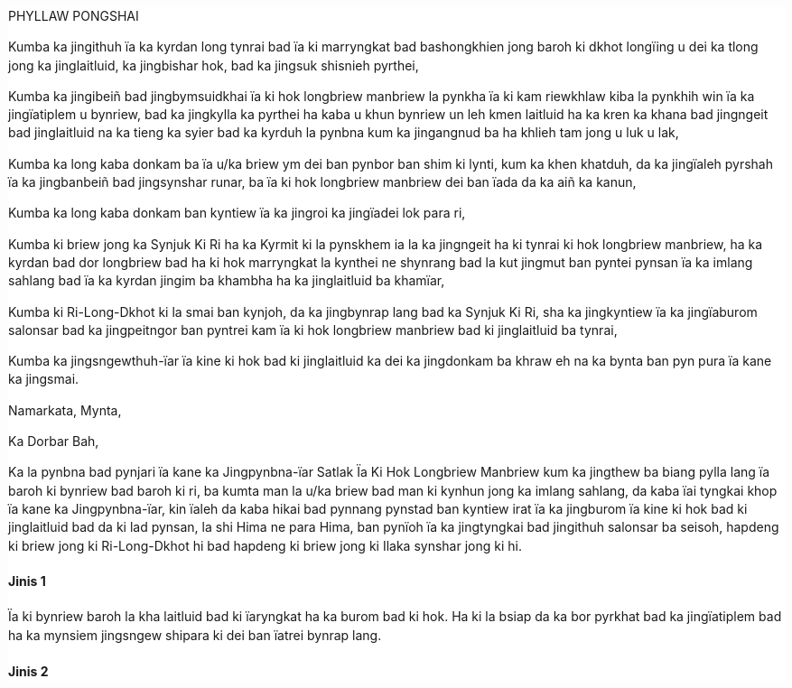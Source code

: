   PHYLLAW PONGSHAI
 </h4>
 <p>
  Kumba ka jingithuh ïa ka kyrdan long tynrai bad ïa ki marryngkat bad bashongkhien jong baroh ki dkhot longïing u  dei ka tlong jong ka jinglaitluid, ka jingbishar hok, bad ka jingsuk shisnieh pyrthei,
 </p>
 <p>
  Kumba ka jingibeiñ bad jingbymsuidkhai ïa ki hok longbriew manbriew la pynkha ïa ki kam riewkhlaw kiba la pynkhih win ïa ka jingïatiplem u bynriew, bad ka jingkylla ka pyrthei ha kaba u khun bynriew un leh kmen laitluid ha ka kren ka khana bad jingngeit bad jinglaitluid na ka tieng ka syier bad ka kyrduh la pynbna kum ka jingangnud ba ha khlieh tam jong u luk u lak,
 </p>
 <p>
  Kumba ka long kaba donkam ba ïa u/ka briew ym dei ban pynbor ban shim ki lynti, kum ka khen khatduh, da ka jingïaleh pyrshah ïa ka jingbanbeiñ bad jingsynshar runar, ba ïa ki hok longbriew manbriew dei ban ïada da ka aiñ ka kanun,
 </p>
 <p>
  Kumba ka long kaba donkam ban kyntiew ïa ka jingroi ka jingïadei lok para ri,
 </p>
 <p>
  Kumba ki briew jong ka Synjuk Ki Ri ha ka Kyrmit ki la pynskhem ia la ka jingngeit ha ki tynrai ki hok longbriew manbriew, ha ka kyrdan bad dor longbriew bad ha ki hok marryngkat la kynthei ne shynrang bad la kut jingmut ban pyntei pynsan ïa ka imlang sahlang bad ïa ka kyrdan jingim ba khambha ha ka jinglaitluid ba khamïar,
 </p>
 <p>
  Kumba ki Ri-Long-Dkhot ki la smai ban kynjoh, da ka jingbynrap lang bad ka Synjuk Ki Ri, sha ka jingkyntiew ïa ka jingïaburom salonsar bad ka jingpeitngor ban pyntrei kam ïa ki hok longbriew manbriew bad ki jinglaitluid ba tynrai,
 </p>
 <p>
  Kumba ka jingsngewthuh-ïar ïa kine ki hok bad ki jinglaitluid ka dei ka jingdonkam ba khraw eh na ka bynta ban pyn pura ïa kane ka jingsmai.
 </p>
 <p>
  Namarkata, Mynta,
 </p>
 <p>
  Ka Dorbar Bah,
 </p>
 <p>
  Ka la pynbna bad pynjari ïa kane ka Jingpynbna-ïar Satlak Ïa Ki Hok Longbriew Manbriew kum ka jingthew ba biang pylla lang ïa baroh ki bynriew bad baroh ki ri, ba kumta man la u/ka briew bad man ki kynhun jong ka imlang sahlang, da kaba ïai tyngkai khop ïa kane ka Jingpynbna-ïar, kin ïaleh da kaba hikai bad pynnang pynstad ban kyntiew irat ïa ka jingburom ïa kine ki hok bad ki jinglaitluid bad da ki lad pynsan, la shi Hima ne para Hima, ban pynïoh ïa ka jingtyngkai bad jingithuh salonsar ba seisoh, hapdeng ki briew jong ki Ri-Long-Dkhot hi bad hapdeng ki briew jong ki Ilaka synshar jong ki hi.
 </p>
 <h4>
  Jinis 1
 </h4>
 <p>
  Ïa ki bynriew baroh la kha laitluid bad ki ïaryngkat ha ka burom bad ki hok. Ha ki la bsiap da ka bor pyrkhat bad ka jingïatiplem bad ha ka mynsiem jingsngew shipara ki dei ban ïatrei bynrap lang.
 </p>
 <h4>
  Jinis 2
 </h4>
 <p>